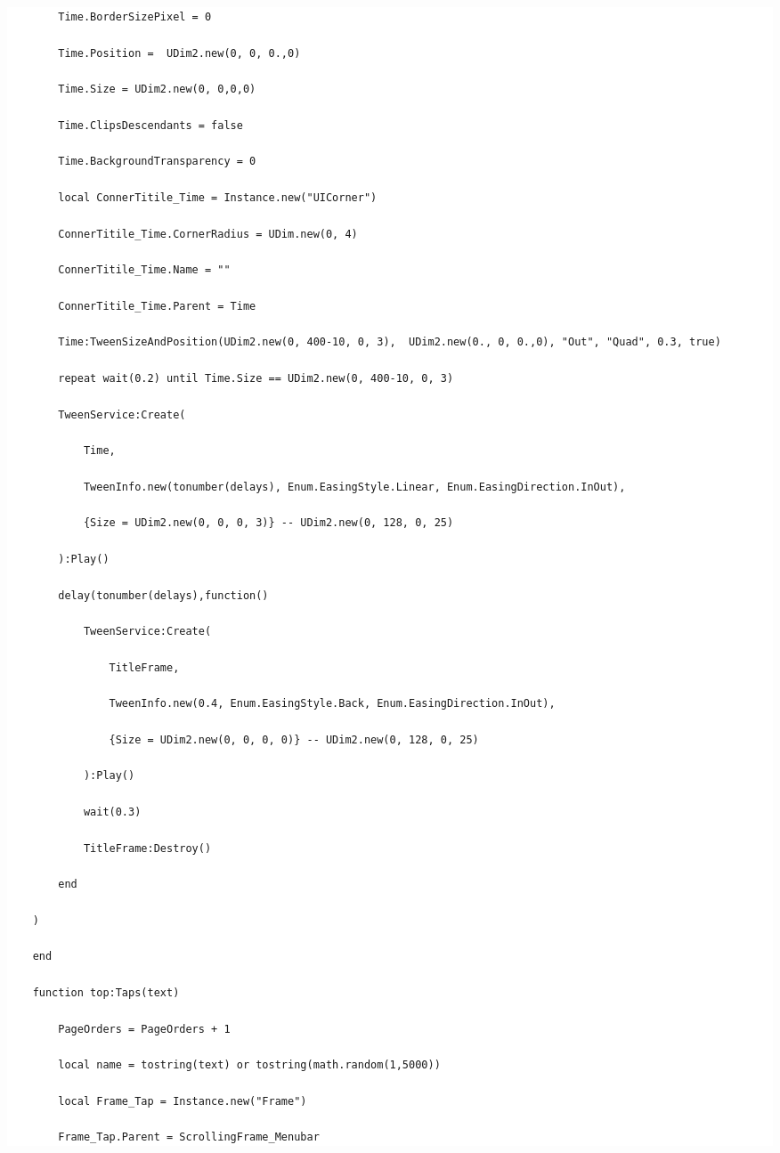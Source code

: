 			Time.BorderSizePixel = 0

			Time.Position =  UDim2.new(0, 0, 0.,0)

			Time.Size = UDim2.new(0, 0,0,0)

			Time.ClipsDescendants = false

			Time.BackgroundTransparency = 0

			local ConnerTitile_Time = Instance.new("UICorner")

			ConnerTitile_Time.CornerRadius = UDim.new(0, 4)

			ConnerTitile_Time.Name = ""

			ConnerTitile_Time.Parent = Time

			Time:TweenSizeAndPosition(UDim2.new(0, 400-10, 0, 3),  UDim2.new(0., 0, 0.,0), "Out", "Quad", 0.3, true)

			repeat wait(0.2) until Time.Size == UDim2.new(0, 400-10, 0, 3)

			TweenService:Create(

				Time,

				TweenInfo.new(tonumber(delays), Enum.EasingStyle.Linear, Enum.EasingDirection.InOut),

				{Size = UDim2.new(0, 0, 0, 3)} -- UDim2.new(0, 128, 0, 25)

			):Play()

			delay(tonumber(delays),function()

				TweenService:Create(

					TitleFrame,

					TweenInfo.new(0.4, Enum.EasingStyle.Back, Enum.EasingDirection.InOut),

					{Size = UDim2.new(0, 0, 0, 0)} -- UDim2.new(0, 128, 0, 25)

				):Play()

				wait(0.3)

				TitleFrame:Destroy()

			end

		)

		end

		function top:Taps(text)

			PageOrders = PageOrders + 1

			local name = tostring(text) or tostring(math.random(1,5000))

			local Frame_Tap = Instance.new("Frame")

			Frame_Tap.Parent = ScrollingFrame_Menubar
